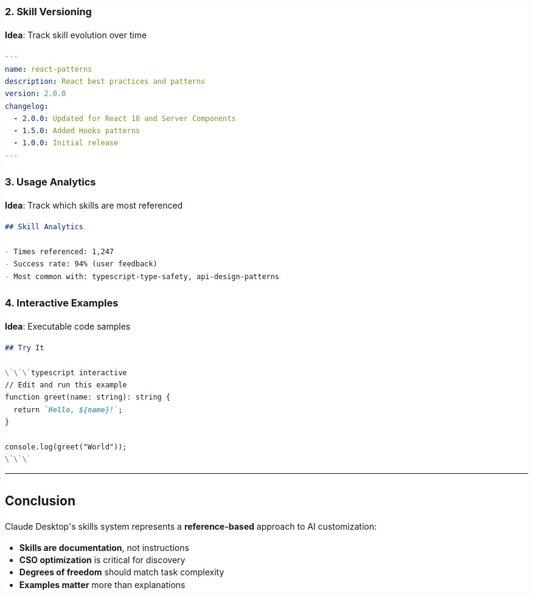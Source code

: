 ### 2. Skill Versioning

**Idea**: Track skill evolution over time

```yaml
---
name: react-patterns
description: React best practices and patterns
version: 2.0.0
changelog:
  - 2.0.0: Updated for React 18 and Server Components
  - 1.5.0: Added Hooks patterns
  - 1.0.0: Initial release
---
```

### 3. Usage Analytics

**Idea**: Track which skills are most referenced

```markdown
## Skill Analytics

- Times referenced: 1,247
- Success rate: 94% (user feedback)
- Most common with: typescript-type-safety, api-design-patterns
```

### 4. Interactive Examples

**Idea**: Executable code samples

```markdown
## Try It

\`\`\`typescript interactive
// Edit and run this example
function greet(name: string): string {
  return `Hello, ${name}!`;
}

console.log(greet("World"));
\`\`\`
```

---

## Conclusion

Claude Desktop's skills system represents a **reference-based** approach to AI customization:

- **Skills are documentation**, not instructions
- **CSO optimization** is critical for discovery
- **Degrees of freedom** should match task complexity
- **Examples matter** more than explanations
